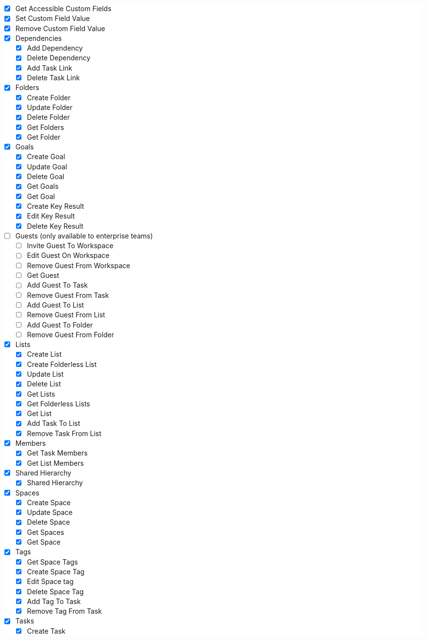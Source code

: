   - [x] Get Accessible Custom Fields
  - [x] Set Custom Field Value
  - [x] Remove Custom Field Value
- [x] Dependencies
  - [x] Add Dependency
  - [x] Delete Dependency
  - [x] Add Task Link
  - [x] Delete Task Link
- [x] Folders
  - [x] Create Folder
  - [x] Update Folder
  - [x] Delete Folder
  - [x] Get Folders
  - [x] Get Folder
- [x] Goals
  - [x] Create Goal
  - [x] Update Goal
  - [x] Delete Goal
  - [x] Get Goals
  - [x] Get Goal
  - [x] Create Key Result
  - [x] Edit Key Result
  - [x] Delete Key Result
- [ ] Guests (only available to enterprise teams)
  - [ ] Invite Guest To Workspace
  - [ ] Edit Guest On Workspace
  - [ ] Remove Guest From Workspace
  - [ ] Get Guest
  - [ ] Add Guest To Task
  - [ ] Remove Guest From Task
  - [ ] Add Guest To List
  - [ ] Remove Guest From List
  - [ ] Add Guest To Folder
  - [ ] Remove Guest From Folder
- [x] Lists
  - [x] Create List
  - [x] Create Folderless List
  - [x] Update List
  - [x] Delete List
  - [x] Get Lists
  - [x] Get Folderless Lists
  - [x] Get List
  - [x] Add Task To List
  - [x] Remove Task From List
- [x] Members
  - [x] Get Task Members
  - [x] Get List Members
- [x] Shared Hierarchy
  - [x] Shared Hierarchy
- [x] Spaces
  - [x] Create Space
  - [x] Update Space
  - [x] Delete Space
  - [x] Get Spaces
  - [x] Get Space
- [x] Tags
  - [x] Get Space Tags
  - [x] Create Space Tag
  - [x] Edit Space tag
  - [x] Delete Space Tag
  - [x] Add Tag To Task
  - [x] Remove Tag From Task
- [x] Tasks
  - [x] Create Task